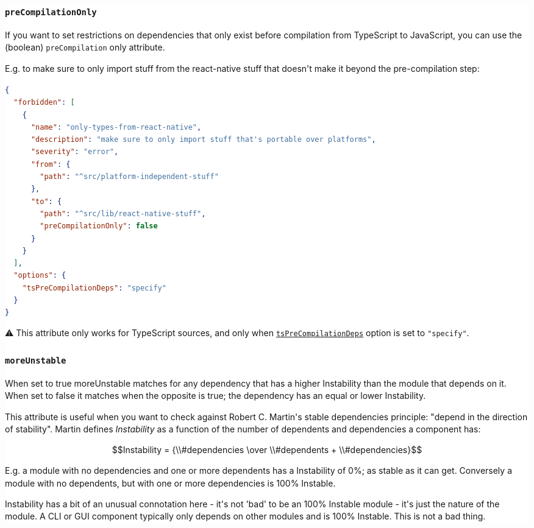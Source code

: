 ### `preCompilationOnly`

If you want to set restrictions on dependencies that only exist before
compilation from TypeScript to JavaScript, you can use the (boolean)
`preCompilation` only attribute.

E.g. to make sure to only import stuff from the react-native stuff that doesn't
make it beyond the pre-compilation step:

```json
{
  "forbidden": [
    {
      "name": "only-types-from-react-native",
      "description": "make sure to only import stuff that's portable over platforms",
      "severity": "error",
      "from": {
        "path": "^src/platform-independent-stuff"
      },
      "to": {
        "path": "^src/lib/react-native-stuff",
        "preCompilationOnly": false
      }
    }
  ],
  "options": {
    "tsPreCompilationDeps": "specify"
  }
}
```

:warning: This attribute only works for TypeScript sources, and only when
[`tsPreCompilationDeps`](#tsprecompilationdeps) option is set to `"specify"`.

### `moreUnstable`

When set to true moreUnstable matches for any dependency that has a higher
Instability than the module that depends on it. When set to false it matches
when the opposite is true; the dependency has an equal or lower Instability.

This attribute is useful when you want to check against Robert C. Martin's
stable dependencies principle: "depend in the direction of stability". Martin
defines $Instability$ as a function of the number of dependents and dependencies
a component has:



$$Instability = {\\#dependencies \over \\#dependents + \\#dependencies}$$

E.g. a module with no dependencies and one or more dependents has a Instability
of 0%; as stable as it can get. Conversely a module with no dependents, but
with one or more dependencies is 100% Instable.

Instability has a bit of an unusual connotation here - it's not 'bad' to be
an 100% Instable module - it's just the nature of the module. A CLI or GUI
component typically only depends on other modules and is 100% Instable. This is
not a bad thing.
